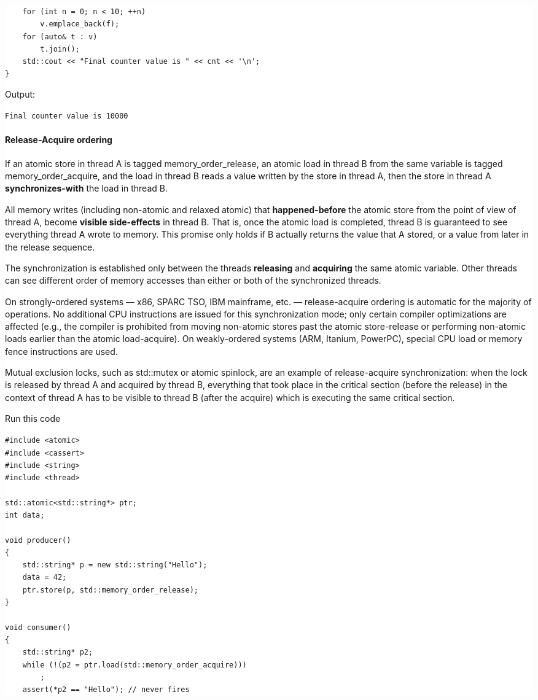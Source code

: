 ```
    for (int n = 0; n < 10; ++n)
        v.emplace_back(f);
    for (auto& t : v)
        t.join();
    std::cout << "Final counter value is " << cnt << '\n';
}

```

Output:

```
Final counter value is 10000

```

#### Release-Acquire ordering

If an atomic store in thread A is tagged memory_order_release, an atomic load in thread B from the same variable is tagged memory_order_acquire, and the load in thread B reads a value written by the store in thread A, then the store in thread A **synchronizes-with** the load in thread B.

All memory writes (including non-atomic and relaxed atomic) that **happened-before** the atomic store from the point of view of thread A, become **visible side-effects** in thread B. That is, once the atomic load is completed, thread B is guaranteed to see everything thread A wrote to memory. This promise only holds if B actually returns the value that A stored, or a value from later in the release sequence.

The synchronization is established only between the threads **releasing** and **acquiring** the same atomic variable. Other threads can see different order of memory accesses than either or both of the synchronized threads.

On strongly-ordered systems — x86, SPARC TSO, IBM mainframe, etc. — release-acquire ordering is automatic for the majority of operations. No additional CPU instructions are issued for this synchronization mode; only certain compiler optimizations are affected (e.g., the compiler is prohibited from moving non-atomic stores past the atomic store-release or performing non-atomic loads earlier than the atomic load-acquire). On weakly-ordered systems (ARM, Itanium, PowerPC), special CPU load or memory fence instructions are used.

Mutual exclusion locks, such as std::mutex or atomic spinlock, are an example of release-acquire synchronization: when the lock is released by thread A and acquired by thread B, everything that took place in the critical section (before the release) in the context of thread A has to be visible to thread B (after the acquire) which is executing the same critical section.

Run this code

```
#include <atomic>
#include <cassert>
#include <string>
#include <thread>
 
std::atomic<std::string*> ptr;
int data;
 
void producer()
{
    std::string* p = new std::string("Hello");
    data = 42;
    ptr.store(p, std::memory_order_release);
}
 
void consumer()
{
    std::string* p2;
    while (!(p2 = ptr.load(std::memory_order_acquire)))
        ;
    assert(*p2 == "Hello"); // never fires
```